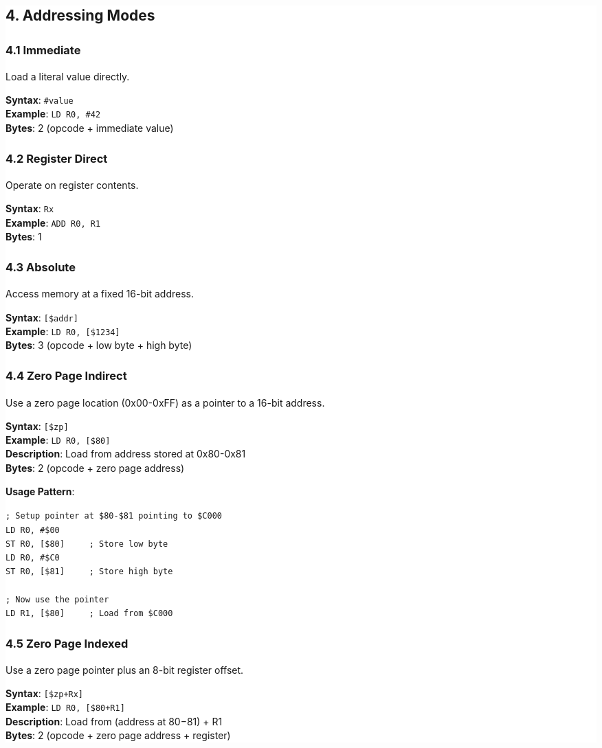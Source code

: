
## 4. Addressing Modes

### 4.1 Immediate

Load a literal value directly.

**Syntax**: `#value`  
**Example**: `LD R0, #42`  
**Bytes**: 2 (opcode + immediate value)

### 4.2 Register Direct

Operate on register contents.

**Syntax**: `Rx`  
**Example**: `ADD R0, R1`  
**Bytes**: 1

### 4.3 Absolute

Access memory at a fixed 16-bit address.

**Syntax**: `[$addr]`  
**Example**: `LD R0, [$1234]`  
**Bytes**: 3 (opcode + low byte + high byte)

### 4.4 Zero Page Indirect

Use a zero page location (0x00-0xFF) as a pointer to a 16-bit address.

**Syntax**: `[$zp]`  
**Example**: `LD R0, [$80]`  
**Description**: Load from address stored at 0x80-0x81  
**Bytes**: 2 (opcode + zero page address)

**Usage Pattern**:
```assembly
; Setup pointer at $80-$81 pointing to $C000
LD R0, #$00
ST R0, [$80]     ; Store low byte
LD R0, #$C0
ST R0, [$81]     ; Store high byte

; Now use the pointer
LD R1, [$80]     ; Load from $C000
```

### 4.5 Zero Page Indexed

Use a zero page pointer plus an 8-bit register offset.

**Syntax**: `[$zp+Rx]`  
**Example**: `LD R0, [$80+R1]`  
**Description**: Load from (address at $80-$81) + R1  
**Bytes**: 2 (opcode + zero page address + register)
